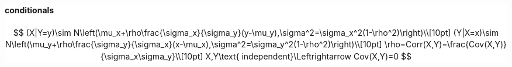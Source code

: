 #### conditionals
$$
(X|Y=y)\sim N\left(\mu_x+\rho\frac{\sigma_x}{\sigma_y}(y-\mu_y),\sigma^2=\sigma_x^2(1-\rho^2)\right)\\[10pt]
(Y|X=x)\sim N\left(\mu_y+\rho\frac{\sigma_y}{\sigma_x}(x-\mu_x),\sigma^2=\sigma_y^2(1-\rho^2)\right)\\[10pt]
\rho=Corr(X,Y)=\frac{Cov(X,Y)}{\sigma_x\sigma_y}\\[10pt]
X,Y\text{ independent}\Leftrightarrow Cov(X,Y)=0
$$
